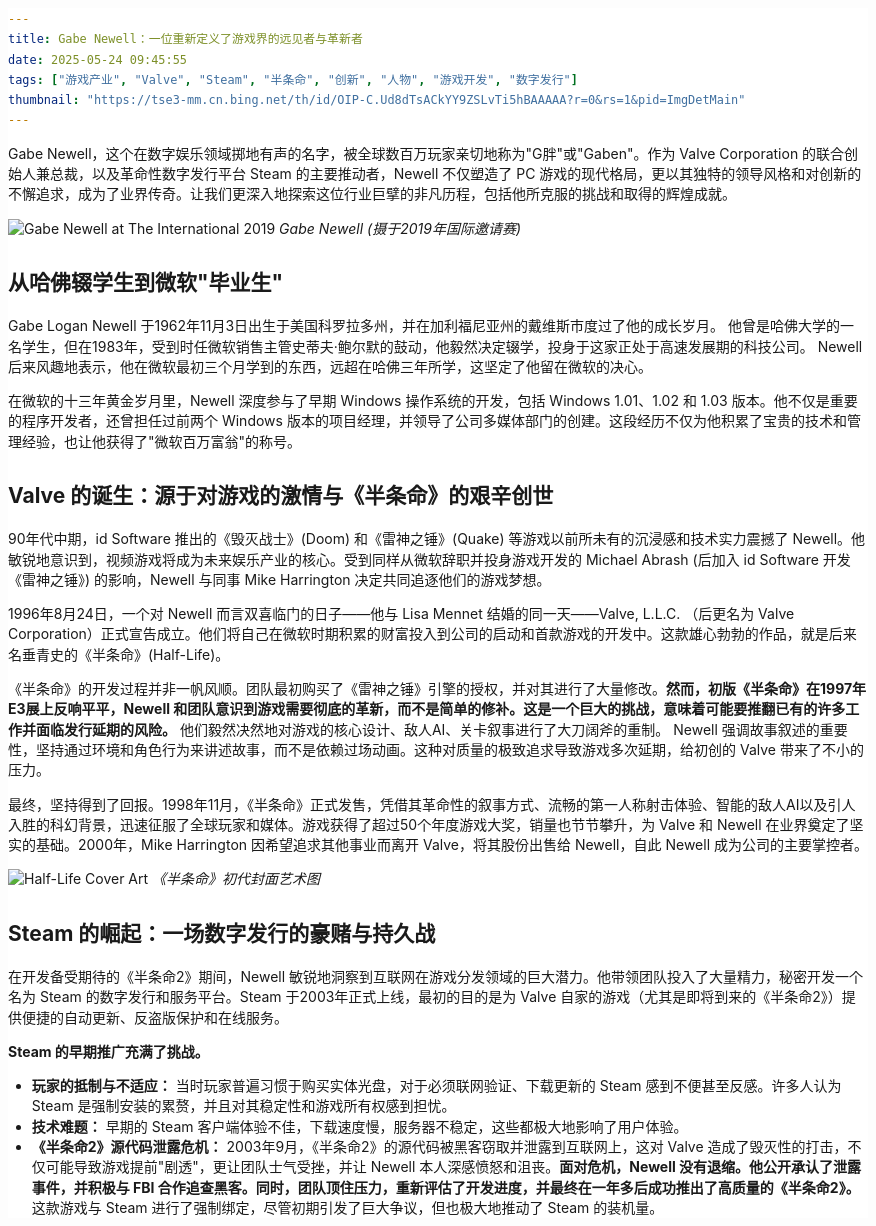```yaml
---
title: Gabe Newell：一位重新定义了游戏界的远见者与革新者
date: 2025-05-24 09:45:55
tags: ["游戏产业", "Valve", "Steam", "半条命", "创新", "人物", "游戏开发", "数字发行"]
thumbnail: "https://tse3-mm.cn.bing.net/th/id/OIP-C.Ud8dTsACkYY9ZSLvTi5hBAAAAA?r=0&rs=1&pid=ImgDetMain"
---
```


Gabe Newell，这个在数字娱乐领域掷地有声的名字，被全球数百万玩家亲切地称为"G胖"或"Gaben"。作为 Valve Corporation 的联合创始人兼总裁，以及革命性数字发行平台 Steam 的主要推动者，Newell 不仅塑造了 PC 游戏的现代格局，更以其独特的领导风格和对创新的不懈追求，成为了业界传奇。让我们更深入地探索这位行业巨擘的非凡历程，包括他所克服的挑战和取得的辉煌成就。

![Gabe Newell at The International 2019](https://cdn.oneesports.gg/cdn-data/2021/10/Gabe_Newell-450x253.jpg)
*Gabe Newell (摄于2019年国际邀请赛)*



## 从哈佛辍学生到微软"毕业生"

Gabe Logan Newell 于1962年11月3日出生于美国科罗拉多州，并在加利福尼亚州的戴维斯市度过了他的成长岁月。 他曾是哈佛大学的一名学生，但在1983年，受到时任微软销售主管史蒂夫·鲍尔默的鼓动，他毅然决定辍学，投身于这家正处于高速发展期的科技公司。 Newell 后来风趣地表示，他在微软最初三个月学到的东西，远超在哈佛三年所学，这坚定了他留在微软的决心。

在微软的十三年黄金岁月里，Newell 深度参与了早期 Windows 操作系统的开发，包括 Windows 1.01、1.02 和 1.03 版本。他不仅是重要的程序开发者，还曾担任过前两个 Windows 版本的项目经理，并领导了公司多媒体部门的创建。这段经历不仅为他积累了宝贵的技术和管理经验，也让他获得了"微软百万富翁"的称号。

## Valve 的诞生：源于对游戏的激情与《半条命》的艰辛创世

90年代中期，id Software 推出的《毁灭战士》(Doom) 和《雷神之锤》(Quake) 等游戏以前所未有的沉浸感和技术实力震撼了 Newell。他敏锐地意识到，视频游戏将成为未来娱乐产业的核心。受到同样从微软辞职并投身游戏开发的 Michael Abrash (后加入 id Software 开发《雷神之锤》) 的影响，Newell 与同事 Mike Harrington 决定共同追逐他们的游戏梦想。

1996年8月24日，一个对 Newell 而言双喜临门的日子——他与 Lisa Mennet 结婚的同一天——Valve, L.L.C. （后更名为 Valve Corporation）正式宣告成立。他们将自己在微软时期积累的财富投入到公司的启动和首款游戏的开发中。这款雄心勃勃的作品，就是后来名垂青史的《半条命》(Half-Life)。

《半条命》的开发过程并非一帆风顺。团队最初购买了《雷神之锤》引擎的授权，并对其进行了大量修改。**然而，初版《半条命》在1997年E3展上反响平平，Newell 和团队意识到游戏需要彻底的革新，而不是简单的修补。这是一个巨大的挑战，意味着可能要推翻已有的许多工作并面临发行延期的风险。** 他们毅然决然地对游戏的核心设计、敌人AI、关卡叙事进行了大刀阔斧的重制。 Newell 强调故事叙述的重要性，坚持通过环境和角色行为来讲述故事，而不是依赖过场动画。这种对质量的极致追求导致游戏多次延期，给初创的 Valve 带来了不小的压力。

最终，坚持得到了回报。1998年11月，《半条命》正式发售，凭借其革命性的叙事方式、流畅的第一人称射击体验、智能的敌人AI以及引人入胜的科幻背景，迅速征服了全球玩家和媒体。游戏获得了超过50个年度游戏大奖，销量也节节攀升，为 Valve 和 Newell 在业界奠定了坚实的基础。2000年，Mike Harrington 因希望追求其他事业而离开 Valve，将其股份出售给 Newell，自此 Newell 成为公司的主要掌控者。

![Half-Life Cover Art](https://upload.wikimedia.org/wikipedia/en/f/fa/Half-Life_Cover_Art.jpg)
*《半条命》初代封面艺术图*

## Steam 的崛起：一场数字发行的豪赌与持久战

在开发备受期待的《半条命2》期间，Newell 敏锐地洞察到互联网在游戏分发领域的巨大潜力。他带领团队投入了大量精力，秘密开发一个名为 Steam 的数字发行和服务平台。Steam 于2003年正式上线，最初的目的是为 Valve 自家的游戏（尤其是即将到来的《半条命2》）提供便捷的自动更新、反盗版保护和在线服务。

**Steam 的早期推广充满了挑战。**
*   **玩家的抵制与不适应：** 当时玩家普遍习惯于购买实体光盘，对于必须联网验证、下载更新的 Steam 感到不便甚至反感。许多人认为 Steam 是强制安装的累赘，并且对其稳定性和游戏所有权感到担忧。
*   **技术难题：** 早期的 Steam 客户端体验不佳，下载速度慢，服务器不稳定，这些都极大地影响了用户体验。
*   **《半条命2》源代码泄露危机：** 2003年9月，《半条命2》的源代码被黑客窃取并泄露到互联网上，这对 Valve 造成了毁灭性的打击，不仅可能导致游戏提前"剧透"，更让团队士气受挫，并让 Newell 本人深感愤怒和沮丧。**面对危机，Newell 没有退缩。他公开承认了泄露事件，并积极与 FBI 合作追查黑客。同时，团队顶住压力，重新评估了开发进度，并最终在一年多后成功推出了高质量的《半条命2》。** 这款游戏与 Steam 进行了强制绑定，尽管初期引发了巨大争议，但也极大地推动了 Steam 的装机量。
